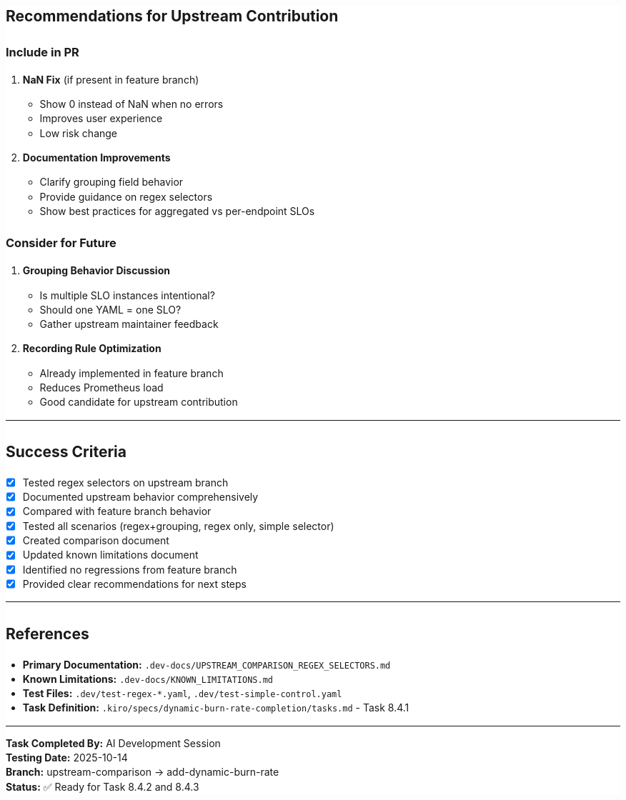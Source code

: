 
## Recommendations for Upstream Contribution

### Include in PR

1. **NaN Fix** (if present in feature branch)
   - Show 0 instead of NaN when no errors
   - Improves user experience
   - Low risk change

2. **Documentation Improvements**
   - Clarify grouping field behavior
   - Provide guidance on regex selectors
   - Show best practices for aggregated vs per-endpoint SLOs

### Consider for Future

1. **Grouping Behavior Discussion**
   - Is multiple SLO instances intentional?
   - Should one YAML = one SLO?
   - Gather upstream maintainer feedback

2. **Recording Rule Optimization**
   - Already implemented in feature branch
   - Reduces Prometheus load
   - Good candidate for upstream contribution

---

## Success Criteria

- [x] Tested regex selectors on upstream branch
- [x] Documented upstream behavior comprehensively
- [x] Compared with feature branch behavior
- [x] Tested all scenarios (regex+grouping, regex only, simple selector)
- [x] Created comparison document
- [x] Updated known limitations document
- [x] Identified no regressions from feature branch
- [x] Provided clear recommendations for next steps

---

## References

- **Primary Documentation:** `.dev-docs/UPSTREAM_COMPARISON_REGEX_SELECTORS.md`
- **Known Limitations:** `.dev-docs/KNOWN_LIMITATIONS.md`
- **Test Files:** `.dev/test-regex-*.yaml`, `.dev/test-simple-control.yaml`
- **Task Definition:** `.kiro/specs/dynamic-burn-rate-completion/tasks.md` - Task 8.4.1

---

**Task Completed By:** AI Development Session  
**Testing Date:** 2025-10-14  
**Branch:** upstream-comparison → add-dynamic-burn-rate  
**Status:** ✅ Ready for Task 8.4.2 and 8.4.3
